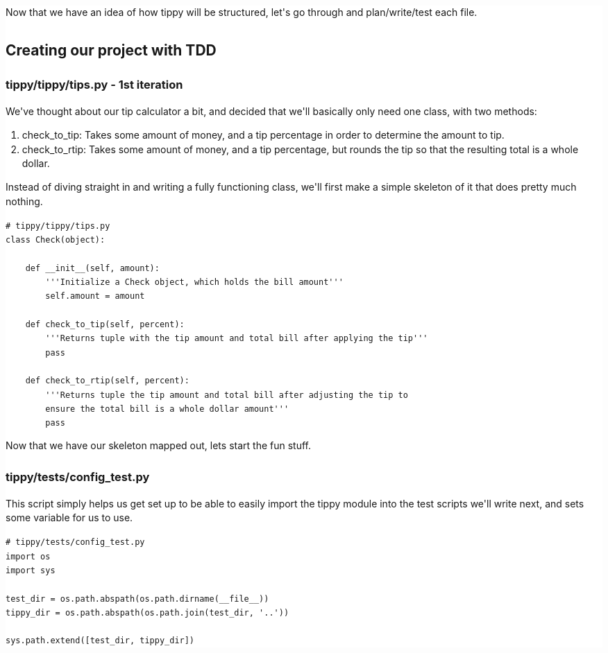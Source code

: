 Now that we have an idea of how tippy will be structured, let's go through and plan/write/test each file.

## Creating our project with TDD

### tippy/tippy/tips.py - 1st iteration #

We've thought about our tip calculator a bit, and decided that we'll basically only need one class, with two methods:

1. check_to_tip: Takes some amount of money, and a tip percentage in order to determine the amount to tip.
2. check_to_rtip: Takes some amount of money, and a tip percentage, but rounds the tip so that the resulting total is 
a whole dollar.

Instead of diving straight in and writing a fully functioning class, we'll first make a simple skeleton of it that does 
pretty much nothing.

    # tippy/tippy/tips.py
    class Check(object):
    
        def __init__(self, amount):
            '''Initialize a Check object, which holds the bill amount'''
            self.amount = amount
            
        def check_to_tip(self, percent):
            '''Returns tuple with the tip amount and total bill after applying the tip'''
            pass
            
        def check_to_rtip(self, percent):
            '''Returns tuple the tip amount and total bill after adjusting the tip to
            ensure the total bill is a whole dollar amount'''
            pass

Now that we have our skeleton mapped out, lets start the fun stuff.

### tippy/tests/config_test.py #

This script simply helps us get set up to be able to easily import the tippy module into the test scripts we'll write 
next, and sets some variable for us to use.

    # tippy/tests/config_test.py
    import os
    import sys
    
    test_dir = os.path.abspath(os.path.dirname(__file__))
    tippy_dir = os.path.abspath(os.path.join(test_dir, '..'))
    
    sys.path.extend([test_dir, tippy_dir])
    